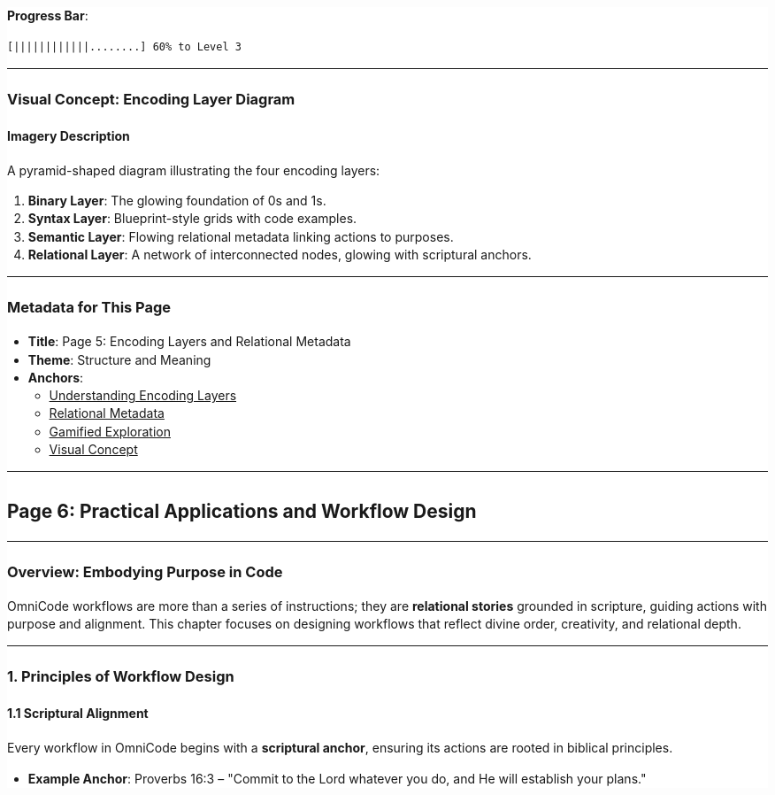 **Progress Bar**:

```plaintext
[||||||||||||........] 60% to Level 3
```

---

### **Visual Concept: Encoding Layer Diagram**

#### **Imagery Description**

A pyramid-shaped diagram illustrating the four encoding layers:

1. **Binary Layer**: The glowing foundation of 0s and 1s.
2. **Syntax Layer**: Blueprint-style grids with code examples.
3. **Semantic Layer**: Flowing relational metadata linking actions to purposes.
4. **Relational Layer**: A network of interconnected nodes, glowing with scriptural anchors.

---

### **Metadata for This Page**

- **Title**: Page 5: Encoding Layers and Relational Metadata
- **Theme**: Structure and Meaning
- **Anchors**:
  - [Understanding Encoding Layers](#understanding-omnicodes-encoding-layers)
  - [Relational Metadata](#key-features-of-relational-metadata)
  - [Gamified Exploration](#gamified-exploration)
  - [Visual Concept](#visual-concept-encoding-layer-diagram)

---

## **Page 6: Practical Applications and Workflow Design**

---

### **Overview: Embodying Purpose in Code**

OmniCode workflows are more than a series of instructions; they are **relational stories** grounded in scripture, guiding actions with purpose and alignment. This chapter focuses on designing workflows that reflect divine order, creativity, and relational depth.

---

### **1. Principles of Workflow Design**

#### **1.1 Scriptural Alignment**

Every workflow in OmniCode begins with a **scriptural anchor**, ensuring its actions are rooted in biblical principles.

- **Example Anchor**: Proverbs 16:3 – "Commit to the Lord whatever you do, and He will establish your plans."
